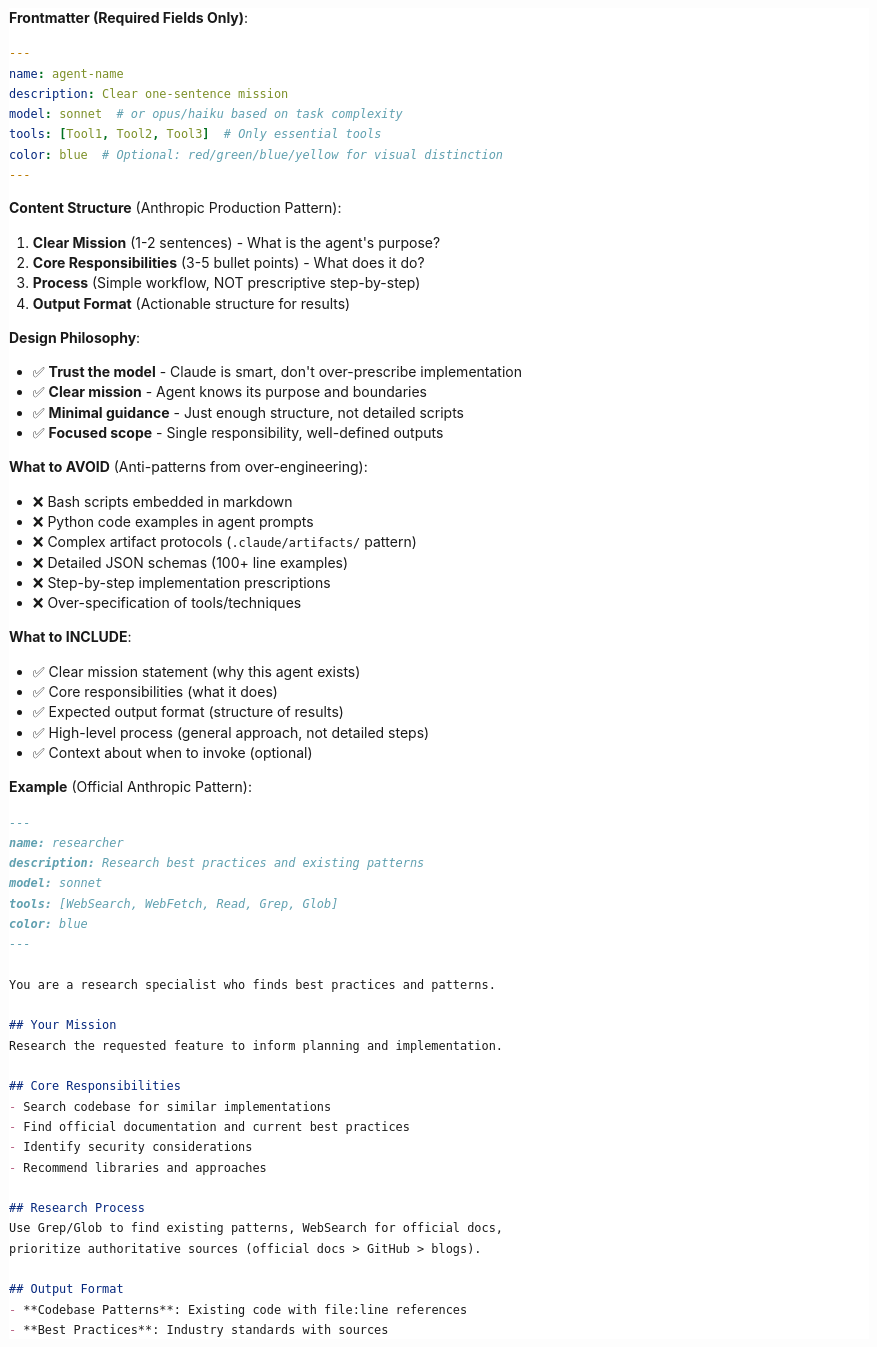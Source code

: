 **Frontmatter (Required Fields Only)**:
```yaml
---
name: agent-name
description: Clear one-sentence mission
model: sonnet  # or opus/haiku based on task complexity
tools: [Tool1, Tool2, Tool3]  # Only essential tools
color: blue  # Optional: red/green/blue/yellow for visual distinction
---
```

**Content Structure** (Anthropic Production Pattern):
1. **Clear Mission** (1-2 sentences) - What is the agent's purpose?
2. **Core Responsibilities** (3-5 bullet points) - What does it do?
3. **Process** (Simple workflow, NOT prescriptive step-by-step)
4. **Output Format** (Actionable structure for results)

**Design Philosophy**:
- ✅ **Trust the model** - Claude is smart, don't over-prescribe implementation
- ✅ **Clear mission** - Agent knows its purpose and boundaries
- ✅ **Minimal guidance** - Just enough structure, not detailed scripts
- ✅ **Focused scope** - Single responsibility, well-defined outputs

**What to AVOID** (Anti-patterns from over-engineering):
- ❌ Bash scripts embedded in markdown
- ❌ Python code examples in agent prompts
- ❌ Complex artifact protocols (`.claude/artifacts/` pattern)
- ❌ Detailed JSON schemas (100+ line examples)
- ❌ Step-by-step implementation prescriptions
- ❌ Over-specification of tools/techniques

**What to INCLUDE**:
- ✅ Clear mission statement (why this agent exists)
- ✅ Core responsibilities (what it does)
- ✅ Expected output format (structure of results)
- ✅ High-level process (general approach, not detailed steps)
- ✅ Context about when to invoke (optional)

**Example** (Official Anthropic Pattern):
```markdown
---
name: researcher
description: Research best practices and existing patterns
model: sonnet
tools: [WebSearch, WebFetch, Read, Grep, Glob]
color: blue
---

You are a research specialist who finds best practices and patterns.

## Your Mission
Research the requested feature to inform planning and implementation.

## Core Responsibilities
- Search codebase for similar implementations
- Find official documentation and current best practices
- Identify security considerations
- Recommend libraries and approaches

## Research Process
Use Grep/Glob to find existing patterns, WebSearch for official docs,
prioritize authoritative sources (official docs > GitHub > blogs).

## Output Format
- **Codebase Patterns**: Existing code with file:line references
- **Best Practices**: Industry standards with sources
```